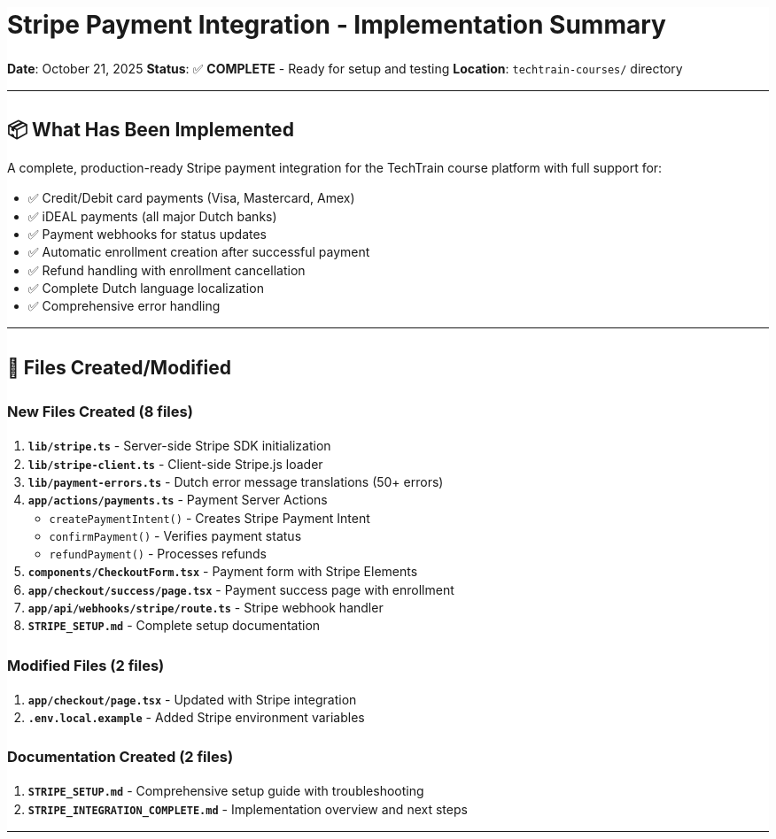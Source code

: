 # Stripe Payment Integration - Implementation Summary

**Date**: October 21, 2025
**Status**: ✅ **COMPLETE** - Ready for setup and testing
**Location**: `techtrain-courses/` directory

---

## 📦 What Has Been Implemented

A complete, production-ready Stripe payment integration for the TechTrain course platform with full support for:

- ✅ Credit/Debit card payments (Visa, Mastercard, Amex)
- ✅ iDEAL payments (all major Dutch banks)
- ✅ Payment webhooks for status updates
- ✅ Automatic enrollment creation after successful payment
- ✅ Refund handling with enrollment cancellation
- ✅ Complete Dutch language localization
- ✅ Comprehensive error handling

---

## 📂 Files Created/Modified

### New Files Created (8 files)

1. **`lib/stripe.ts`** - Server-side Stripe SDK initialization
2. **`lib/stripe-client.ts`** - Client-side Stripe.js loader
3. **`lib/payment-errors.ts`** - Dutch error message translations (50+ errors)
4. **`app/actions/payments.ts`** - Payment Server Actions
   - `createPaymentIntent()` - Creates Stripe Payment Intent
   - `confirmPayment()` - Verifies payment status
   - `refundPayment()` - Processes refunds
5. **`components/CheckoutForm.tsx`** - Payment form with Stripe Elements
6. **`app/checkout/success/page.tsx`** - Payment success page with enrollment
7. **`app/api/webhooks/stripe/route.ts`** - Stripe webhook handler
8. **`STRIPE_SETUP.md`** - Complete setup documentation

### Modified Files (2 files)

1. **`app/checkout/page.tsx`** - Updated with Stripe integration
2. **`.env.local.example`** - Added Stripe environment variables

### Documentation Created (2 files)

1. **`STRIPE_SETUP.md`** - Comprehensive setup guide with troubleshooting
2. **`STRIPE_INTEGRATION_COMPLETE.md`** - Implementation overview and next steps

---
